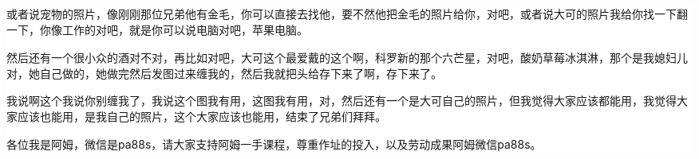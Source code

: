 或者说宠物的照片，像刚刚那位兄弟他有金毛，你可以直接去找他，要不然他把金毛的照片给你，对吧，或者说大可的照片我给你找一下翻一下，你像工作的对吧，就是你可以说电脑对吧，苹果电脑。

然后还有一个很小众的酒对不对，再比如对吧，大可这个最爱戴的这个啊，科罗新的那个六芒星，对吧，酸奶草莓冰淇淋，那个是我媳妇儿对，她自己做的，她做完然后发图过来缠我的，然后我就把头给存下来了啊，存下来了。

我说啊这个我说你别缠我了，我说这个图我有用，这图我有用，对，然后还有一个是大可自己的照片，但我觉得大家应该都能用，我觉得大家应该也能用，是我自己的照片，这个大家应该也能用，结束了兄弟们拜拜。

各位我是阿姆，微信是pa88s，请大家支持阿姆一手课程，尊重作址的投入，以及劳动成果阿姆微信pa88s。